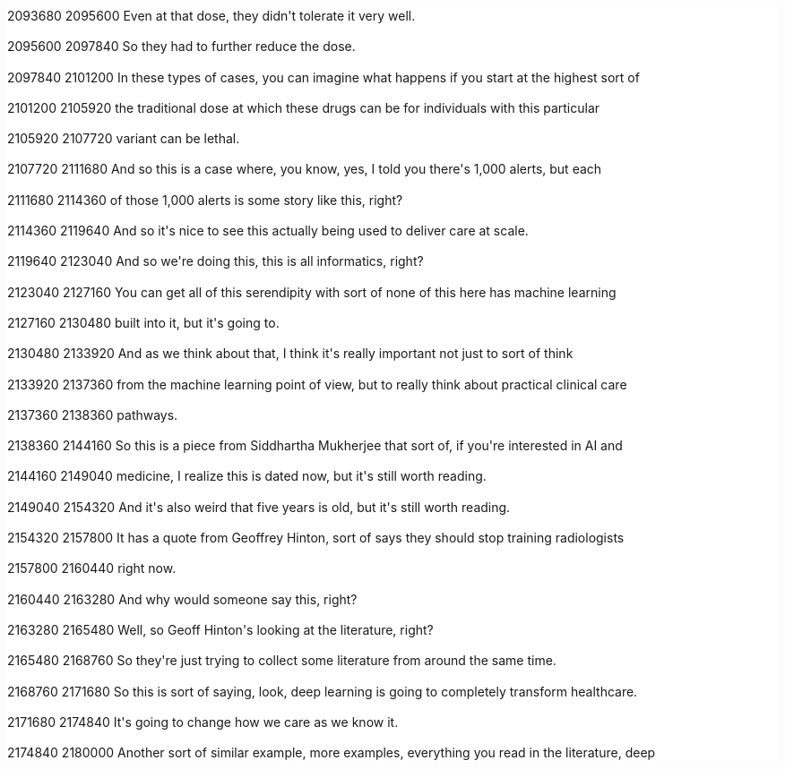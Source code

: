 2093680	2095600	Even at that dose, they didn't tolerate it very well.

2095600	2097840	So they had to further reduce the dose.

2097840	2101200	In these types of cases, you can imagine what happens if you start 
at the highest sort of

2101200	2105920	the traditional dose at which these drugs can be for individuals 
with this particular

2105920	2107720	variant can be lethal.

2107720	2111680	And so this is a case where, you know, yes, I told you there's 1,000 
alerts, but each

2111680	2114360	of those 1,000 alerts is some story like this, right?

2114360	2119640	And so it's nice to see this actually being used to deliver care at 
scale.

2119640	2123040	And so we're doing this, this is all informatics, right?

2123040	2127160	You can get all of this serendipity with sort of none of this here 
has machine learning

2127160	2130480	built into it, but it's going to.

2130480	2133920	And as we think about that, I think it's really important not just 
to sort of think

2133920	2137360	from the machine learning point of view, but to really think about 
practical clinical care

2137360	2138360	pathways.

2138360	2144160	So this is a piece from Siddhartha Mukherjee that sort of, if you're 
interested in AI and

2144160	2149040	medicine, I realize this is dated now, but it's still worth reading.

2149040	2154320	And it's also weird that five years is old, but it's still worth 
reading.

2154320	2157800	It has a quote from Geoffrey Hinton, sort of says they should stop 
training radiologists

2157800	2160440	right now.

2160440	2163280	And why would someone say this, right?

2163280	2165480	Well, so Geoff Hinton's looking at the literature, right?

2165480	2168760	So they're just trying to collect some literature from around the 
same time.

2168760	2171680	So this is sort of saying, look, deep learning is going to 
completely transform healthcare.

2171680	2174840	It's going to change how we care as we know it.

2174840	2180000	Another sort of similar example, more examples, everything you read 
in the literature, deep

